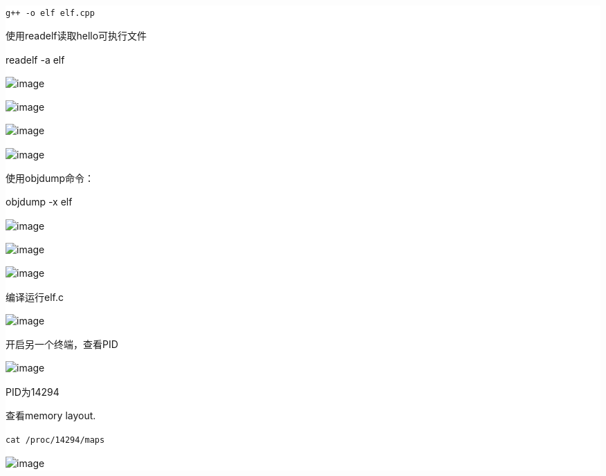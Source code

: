 `g++ -o elf elf.cpp`

使用readelf读取hello可执行文件

readelf -a elf

![image](https://images-tc.oss-cn-beijing.aliyuncs.com/20221014015510495.png)

![image](https://images-tc.oss-cn-beijing.aliyuncs.com/20221014015533317.png)

![image](https://images-tc.oss-cn-beijing.aliyuncs.com/20221014015554984.png)

![image](https://images-tc.oss-cn-beijing.aliyuncs.com/20221014015609244.png)



使用objdump命令：

objdump -x elf

![image](https://images-tc.oss-cn-beijing.aliyuncs.com/20221014015656155.png)

![image](https://images-tc.oss-cn-beijing.aliyuncs.com/20221014015710653.png)

![image](https://images-tc.oss-cn-beijing.aliyuncs.com/20221014015722738.png)

编译运行elf.c

![image](https://images-tc.oss-cn-beijing.aliyuncs.com/20221014015824751.png)

开启另一个终端，查看PID

![image](https://images-tc.oss-cn-beijing.aliyuncs.com/20221014015851922.png)

PID为14294

查看memory layout.

`cat /proc/14294/maps`

![image](https://images-tc.oss-cn-beijing.aliyuncs.com/20221014015932911.png)